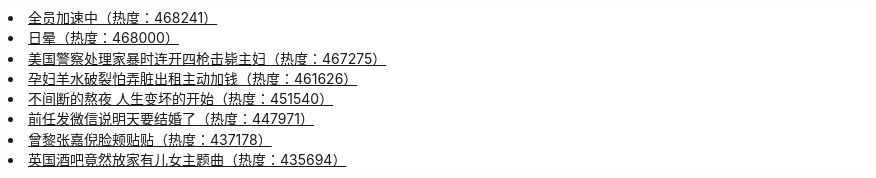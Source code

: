 <li>
<a href="https://s.weibo.com/weibo?q=%23%E5%85%A8%E5%91%98%E5%8A%A0%E9%80%9F%E4%B8%AD%23" target="weibo">
全员加速中（热度：468241）
</a>
</li>

<li>
<a href="https://s.weibo.com/weibo?q=%23%E6%97%A5%E6%99%95%23" target="weibo">
日晕（热度：468000）
</a>
</li>

<li>
<a href="https://s.weibo.com/weibo?q=%23%E7%BE%8E%E5%9B%BD%E8%AD%A6%E5%AF%9F%E5%A4%84%E7%90%86%E5%AE%B6%E6%9A%B4%E6%97%B6%E8%BF%9E%E5%BC%80%E5%9B%9B%E6%9E%AA%E5%87%BB%E6%AF%99%E4%B8%BB%E5%A6%87%23" target="weibo">
美国警察处理家暴时连开四枪击毙主妇（热度：467275）
</a>
</li>

<li>
<a href="https://s.weibo.com/weibo?q=%23%E5%AD%95%E5%A6%87%E7%BE%8A%E6%B0%B4%E7%A0%B4%E8%A3%82%E6%80%95%E5%BC%84%E8%84%8F%E5%87%BA%E7%A7%9F%E4%B8%BB%E5%8A%A8%E5%8A%A0%E9%92%B1%23" target="weibo">
孕妇羊水破裂怕弄脏出租主动加钱（热度：461626）
</a>
</li>

<li>
<a href="https://s.weibo.com/weibo?q=%23%E4%B8%8D%E9%97%B4%E6%96%AD%E7%9A%84%E7%86%AC%E5%A4%9C%20%E4%BA%BA%E7%94%9F%E5%8F%98%E5%9D%8F%E7%9A%84%E5%BC%80%E5%A7%8B%23" target="weibo">
不间断的熬夜 人生变坏的开始（热度：451540）
</a>
</li>

<li>
<a href="https://s.weibo.com/weibo?q=%23%E5%89%8D%E4%BB%BB%E5%8F%91%E5%BE%AE%E4%BF%A1%E8%AF%B4%E6%98%8E%E5%A4%A9%E8%A6%81%E7%BB%93%E5%A9%9A%E4%BA%86%23" target="weibo">
前任发微信说明天要结婚了（热度：447971）
</a>
</li>

<li>
<a href="https://s.weibo.com/weibo?q=%23%E6%9B%BE%E9%BB%8E%E5%BC%A0%E5%98%89%E5%80%AA%E8%84%B8%E9%A2%8A%E8%B4%B4%E8%B4%B4%23" target="weibo">
曾黎张嘉倪脸颊贴贴（热度：437178）
</a>
</li>

<li>
<a href="https://s.weibo.com/weibo?q=%23%E8%8B%B1%E5%9B%BD%E9%85%92%E5%90%A7%E7%AB%9F%E7%84%B6%E6%94%BE%E5%AE%B6%E6%9C%89%E5%84%BF%E5%A5%B3%E4%B8%BB%E9%A2%98%E6%9B%B2%23" target="weibo">
英国酒吧竟然放家有儿女主题曲（热度：435694）
</a>
</li>
